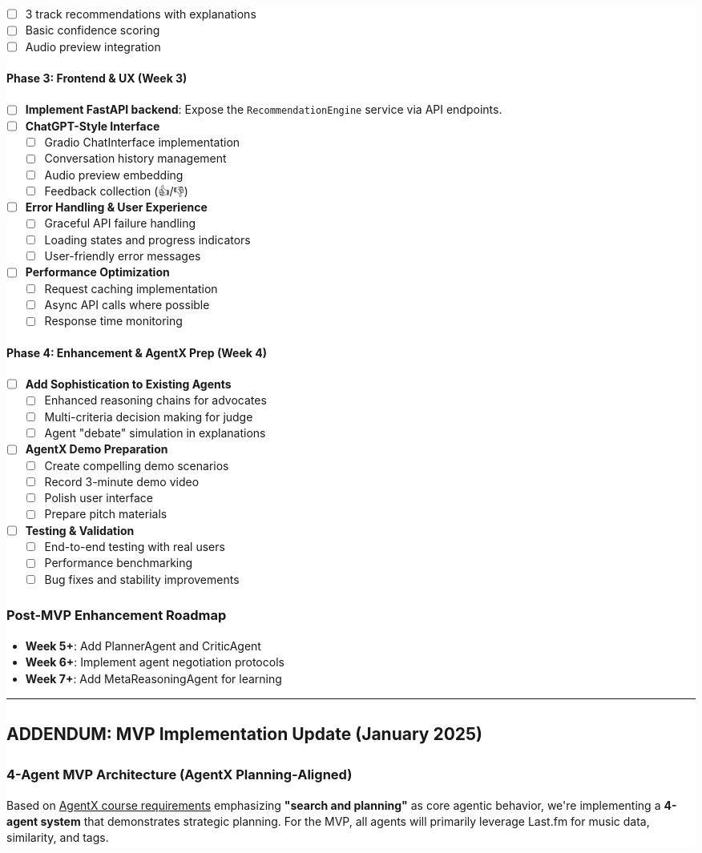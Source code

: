   - [ ] 3 track recommendations with explanations
  - [ ] Basic confidence scoring
  - [ ] Audio preview integration

#### **Phase 3: Frontend & UX (Week 3)**
- [ ] **Implement FastAPI backend**: Expose the `RecommendationEngine` service via API endpoints.
- [ ] **ChatGPT-Style Interface**
  - [ ] Gradio ChatInterface implementation
  - [ ] Conversation history management
  - [ ] Audio preview embedding
  - [ ] Feedback collection (👍/👎)
- [ ] **Error Handling & User Experience**
  - [ ] Graceful API failure handling
  - [ ] Loading states and progress indicators
  - [ ] User-friendly error messages
- [ ] **Performance Optimization**
  - [ ] Request caching implementation
  - [ ] Async API calls where possible
  - [ ] Response time monitoring

#### **Phase 4: Enhancement & AgentX Prep (Week 4)**
- [ ] **Add Sophistication to Existing Agents**
  - [ ] Enhanced reasoning chains for advocates
  - [ ] Multi-criteria decision making for judge
  - [ ] Agent "debate" simulation in explanations
- [ ] **AgentX Demo Preparation**
  - [ ] Create compelling demo scenarios
  - [ ] Record 3-minute demo video
  - [ ] Polish user interface
  - [ ] Prepare pitch materials
- [ ] **Testing & Validation**
  - [ ] End-to-end testing with real users
  - [ ] Performance benchmarking
  - [ ] Bug fixes and stability improvements

### **Post-MVP Enhancement Roadmap**
- **Week 5+**: Add PlannerAgent and CriticAgent  
- **Week 6+**: Implement agent negotiation protocols
- **Week 7+**: Add MetaReasoningAgent for learning

---

## ADDENDUM: MVP Implementation Update (January 2025)

### **4-Agent MVP Architecture (AgentX Planning-Aligned)**

Based on [AgentX course requirements](https://llmagents-learning.org/sp25) emphasizing **"search and planning"** as core agentic behavior, we're implementing a **4-agent system** that demonstrates strategic planning. For the MVP, all agents will primarily leverage Last.fm for music data, similarity, and tags.
